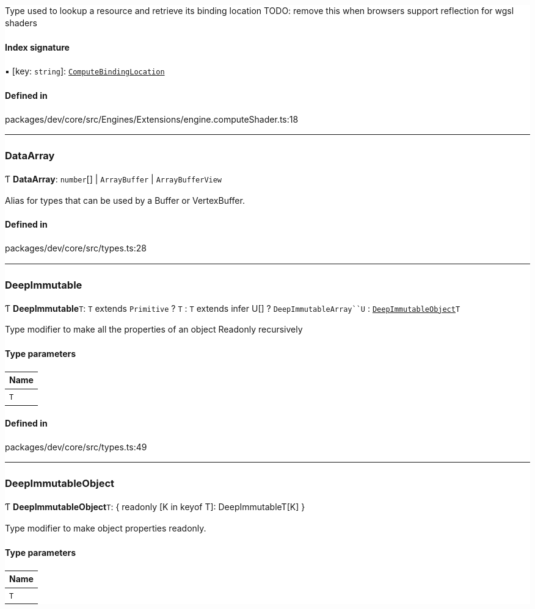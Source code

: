 Type used to lookup a resource and retrieve its binding location
TODO: remove this when browsers support reflection for wgsl shaders

#### Index signature

▪ [key: `string`]: [`ComputeBindingLocation`](modules.md#computebindinglocation)

#### Defined in

packages/dev/core/src/Engines/Extensions/engine.computeShader.ts:18

___

### DataArray

Ƭ **DataArray**: `number`[] \| `ArrayBuffer` \| `ArrayBufferView`

Alias for types that can be used by a Buffer or VertexBuffer.

#### Defined in

packages/dev/core/src/types.ts:28

___

### DeepImmutable

Ƭ **DeepImmutable**`T`: `T` extends `Primitive` ? `T` : `T` extends infer U[] ? `DeepImmutableArray``U` : [`DeepImmutableObject`](modules.md#deepimmutableobject)`T`

Type modifier to make all the properties of an object Readonly recursively

#### Type parameters

| Name |
| :------ |
| `T` |

#### Defined in

packages/dev/core/src/types.ts:49

___

### DeepImmutableObject

Ƭ **DeepImmutableObject**`T`: { readonly [K in keyof T]: DeepImmutableT[K] }

Type modifier to make object properties readonly.

#### Type parameters

| Name |
| :------ |
| `T` |
